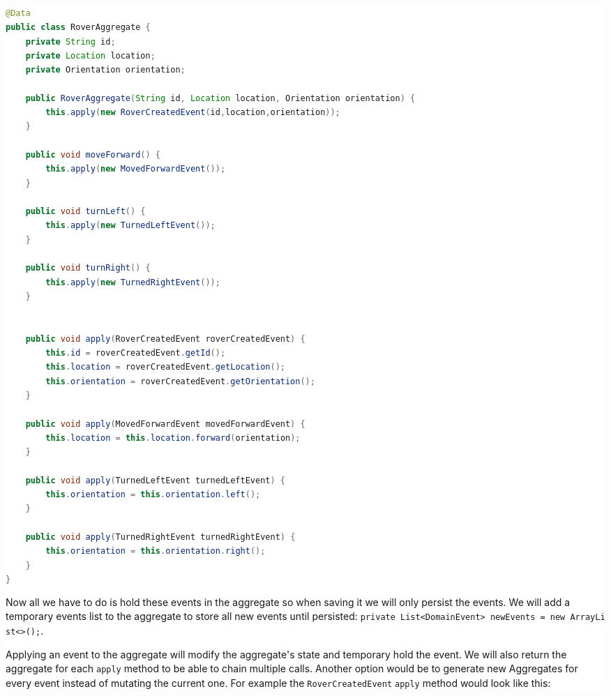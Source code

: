 ```java
@Data
public class RoverAggregate {
    private String id;
    private Location location;
    private Orientation orientation;

    public RoverAggregate(String id, Location location, Orientation orientation) {
        this.apply(new RoverCreatedEvent(id,location,orientation));
    }

    public void moveForward() {
        this.apply(new MovedForwardEvent());
    }

    public void turnLeft() {
        this.apply(new TurnedLeftEvent());
    }

    public void turnRight() {
        this.apply(new TurnedRightEvent());
    }


    public void apply(RoverCreatedEvent roverCreatedEvent) {
        this.id = roverCreatedEvent.getId();
        this.location = roverCreatedEvent.getLocation();
        this.orientation = roverCreatedEvent.getOrientation();
    }

    public void apply(MovedForwardEvent movedForwardEvent) {
        this.location = this.location.forward(orientation);
    }

    public void apply(TurnedLeftEvent turnedLeftEvent) {
        this.orientation = this.orientation.left();
    }

    public void apply(TurnedRightEvent turnedRightEvent) {
        this.orientation = this.orientation.right();
    }
}
```

Now all we have to do is hold these events in the aggregate so when saving it we will only persist the events.
We will add a temporary events list to the aggregate to store all new events until persisted:
`private List<DomainEvent> newEvents = new ArrayList<>();`.

Applying an event to the aggregate will modify the aggregate's state and temporary hold the event. We will also return the aggregate for each `apply` method to be able to chain multiple calls. Another option would be to generate new Aggregates for every event instead of mutating the current one.
For example the `RoverCreatedEvent` `apply` method would look like this:
